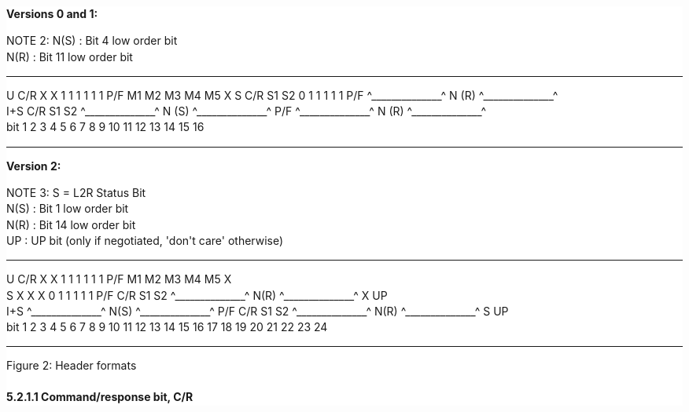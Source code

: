 **Versions 0 and 1:**

NOTE 2: N(S) : Bit 4 low order bit\
N(R) : Bit 11 low order bit

  ----- ----- ---- ---- --------------------------------------------------------------------- ----- --------------------------------------------------------------------- --- --- --- ----- --------------------------------------------------------------------- ---- ---- ---- ---- ----
  U     C/R   X    X    1                                                                     1     1                                                                     1   1   1   P/F   M1                                                                    M2   M3   M4   M5   X
  S     C/R   S1   S2   0                                                                     1     1                                                                     1   1   1   P/F   ^\_\_\_\_\_\_\_\_\_\_\_\_\_\_^ N (R) ^\_\_\_\_\_\_\_\_\_\_\_\_\_\_^                       
  I+S   C/R   S1   S2   ^\_\_\_\_\_\_\_\_\_\_\_\_\_\_^ N (S) ^\_\_\_\_\_\_\_\_\_\_\_\_\_\_^   P/F   ^\_\_\_\_\_\_\_\_\_\_\_\_\_\_^ N (R) ^\_\_\_\_\_\_\_\_\_\_\_\_\_\_^                                                                                                               
  bit   1     2    3    4                                                                     5     6                                                                     7   8   9   10    11                                                                    12   13   14   15   16
  ----- ----- ---- ---- --------------------------------------------------------------------- ----- --------------------------------------------------------------------- --- --- --- ----- --------------------------------------------------------------------- ---- ---- ---- ---- ----

**Version 2:**

NOTE 3: S = L2R Status Bit\
N(S) : Bit 1 low order bit\
N(R) : Bit 14 low order bit\
UP : UP bit (only if negotiated, \'don\'t care\' otherwise)

  ----- -------------------------------------------------------------------- ----- ----- ---- ---- -------------------------------------------------------------------- --- ---- --- ----- ----- ---- ---- -------------------------------------------------------------------- ---- ---- ---- ---- ---- ---- ---- ---- ---- ----
  U     C/R                                                                  X     X     1    1    1                                                                    1   1    1   P/F   M1    M2   M3   M4                                                                   M5   X                                       
  S     X                                                                    X     X     0    1    1                                                                    1   1    1   P/F   C/R   S1   S2   ^\_\_\_\_\_\_\_\_\_\_\_\_\_\_^ N(R) ^\_\_\_\_\_\_\_\_\_\_\_\_\_\_^   X    UP                                      
  I+S   ^\_\_\_\_\_\_\_\_\_\_\_\_\_\_^ N(S) ^\_\_\_\_\_\_\_\_\_\_\_\_\_\_^   P/F   C/R   S1   S2   ^\_\_\_\_\_\_\_\_\_\_\_\_\_\_^ N(R) ^\_\_\_\_\_\_\_\_\_\_\_\_\_\_^   S   UP                                                                                                                                               
  bit   1                                                                    2     3     4    5    6                                                                    7   8    9   10    11    12   13   14                                                                   15   16   17   18   19   20   21   22   23   24
  ----- -------------------------------------------------------------------- ----- ----- ---- ---- -------------------------------------------------------------------- --- ---- --- ----- ----- ---- ---- -------------------------------------------------------------------- ---- ---- ---- ---- ---- ---- ---- ---- ---- ----

Figure 2: Header formats

#### 5.2.1.1 Command/response bit, C/R
